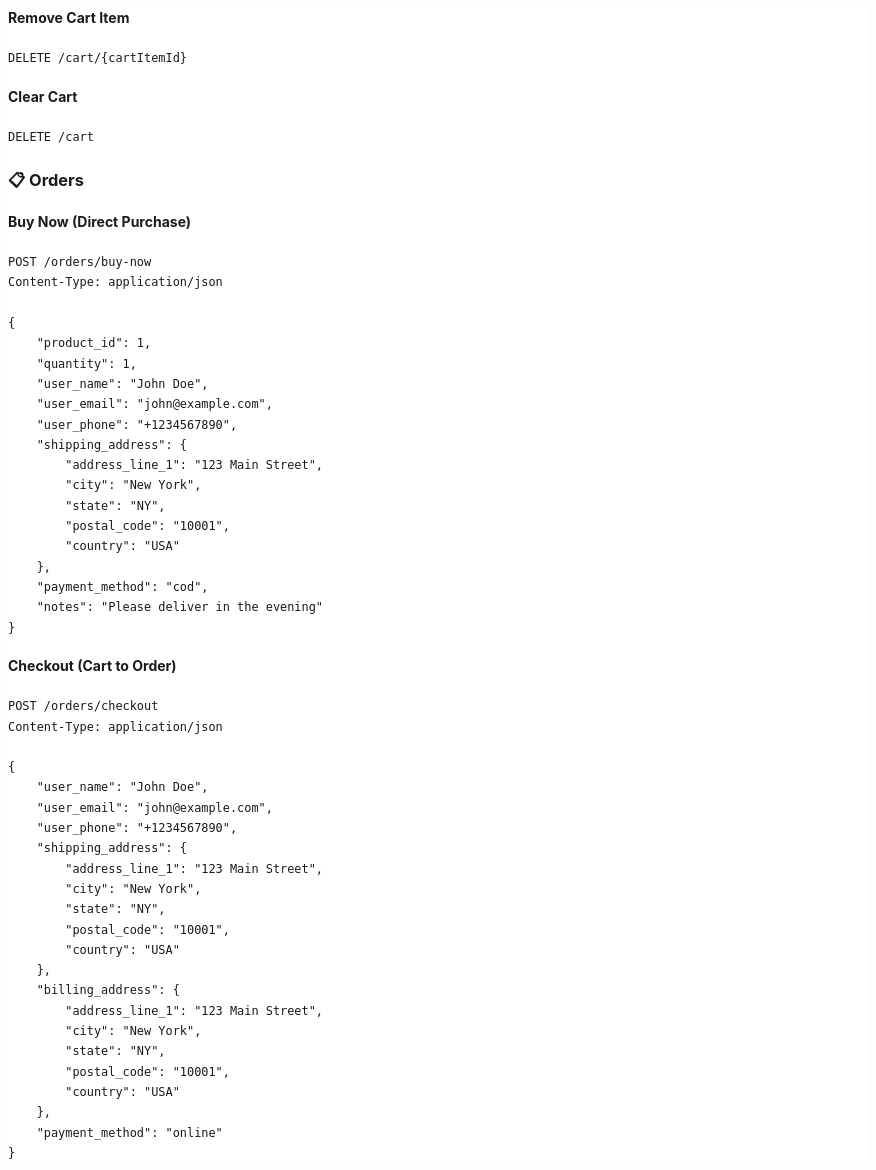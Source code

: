 #### Remove Cart Item
```http
DELETE /cart/{cartItemId}
```

#### Clear Cart
```http
DELETE /cart
```

### 📋 Orders

#### Buy Now (Direct Purchase)
```http
POST /orders/buy-now
Content-Type: application/json

{
    "product_id": 1,
    "quantity": 1,
    "user_name": "John Doe",
    "user_email": "john@example.com",
    "user_phone": "+1234567890",
    "shipping_address": {
        "address_line_1": "123 Main Street",
        "city": "New York",
        "state": "NY",
        "postal_code": "10001",
        "country": "USA"
    },
    "payment_method": "cod",
    "notes": "Please deliver in the evening"
}
```

#### Checkout (Cart to Order)
```http
POST /orders/checkout
Content-Type: application/json

{
    "user_name": "John Doe",
    "user_email": "john@example.com",
    "user_phone": "+1234567890",
    "shipping_address": {
        "address_line_1": "123 Main Street",
        "city": "New York",
        "state": "NY",
        "postal_code": "10001",
        "country": "USA"
    },
    "billing_address": {
        "address_line_1": "123 Main Street",
        "city": "New York",
        "state": "NY",
        "postal_code": "10001",
        "country": "USA"
    },
    "payment_method": "online"
}
```
